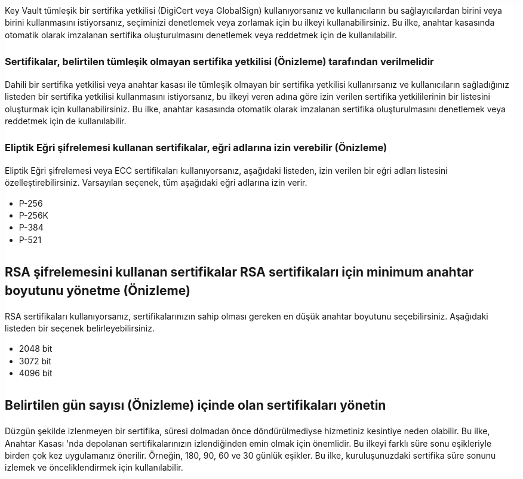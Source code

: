 Key Vault tümleşik bir sertifika yetkilisi (DigiCert veya GlobalSign) kullanıyorsanız ve kullanıcıların bu sağlayıcılardan birini veya birini kullanmasını istiyorsanız, seçiminizi denetlemek veya zorlamak için bu ilkeyi kullanabilirsiniz. Bu ilke, anahtar kasasında otomatik olarak imzalanan sertifika oluşturulmasını denetlemek veya reddetmek için de kullanılabilir.

### <a name="certificates-should-be-issued-by-the-specified-non-integrated-certificate-authority-preview"></a>Sertifikalar, belirtilen tümleşik olmayan sertifika yetkilisi (Önizleme) tarafından verilmelidir

Dahili bir sertifika yetkilisi veya anahtar kasası ile tümleşik olmayan bir sertifika yetkilisi kullanırsanız ve kullanıcıların sağladığınız listeden bir sertifika yetkilisi kullanmasını istiyorsanız, bu ilkeyi veren adına göre izin verilen sertifika yetkililerinin bir listesini oluşturmak için kullanabilirsiniz. Bu ilke, anahtar kasasında otomatik olarak imzalanan sertifika oluşturulmasını denetlemek veya reddetmek için de kullanılabilir.

### <a name="certificates-using-elliptic-curve-cryptography-should-have-allowed-curve-names-preview"></a>Eliptik Eğri şifrelemesi kullanan sertifikalar, eğri adlarına izin verebilir (Önizleme)

Eliptik Eğri şifrelemesi veya ECC sertifikaları kullanıyorsanız, aşağıdaki listeden, izin verilen bir eğri adları listesini özelleştirebilirsiniz. Varsayılan seçenek, tüm aşağıdaki eğri adlarına izin verir.

- P-256
- P-256K
- P-384
- P-521

## <a name="certificates-using-rsa-cryptography-manage-minimum-key-size-for-rsa-certificates-preview"></a>RSA şifrelemesini kullanan sertifikalar RSA sertifikaları için minimum anahtar boyutunu yönetme (Önizleme)

RSA sertifikaları kullanıyorsanız, sertifikalarınızın sahip olması gereken en düşük anahtar boyutunu seçebilirsiniz. Aşağıdaki listeden bir seçenek belirleyebilirsiniz.

- 2048 bit
- 3072 bit
- 4096 bit

## <a name="manage-certificates-that-are-within-a-specified-number-of-days-of-expiration-preview"></a>Belirtilen gün sayısı (Önizleme) içinde olan sertifikaları yönetin

Düzgün şekilde izlenmeyen bir sertifika, süresi dolmadan önce döndürülmediyse hizmetiniz kesintiye neden olabilir. Bu ilke, Anahtar Kasası 'nda depolanan sertifikalarınızın izlendiğinden emin olmak için önemlidir. Bu ilkeyi farklı süre sonu eşikleriyle birden çok kez uygulamanız önerilir. Örneğin, 180, 90, 60 ve 30 günlük eşikler. Bu ilke, kuruluşunuzdaki sertifika süre sonunu izlemek ve önceliklendirmek için kullanılabilir.

